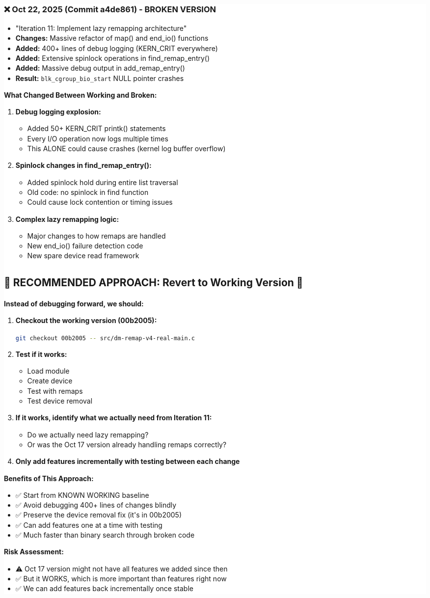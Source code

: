 ### ❌ Oct 22, 2025 (Commit a4de861) - BROKEN VERSION  
- "Iteration 11: Implement lazy remapping architecture"
- **Changes:** Massive refactor of map() and end_io() functions
- **Added:** 400+ lines of debug logging (KERN_CRIT everywhere)
- **Added:** Extensive spinlock operations in find_remap_entry()
- **Added:** Massive debug output in add_remap_entry()
- **Result:** `blk_cgroup_bio_start` NULL pointer crashes

**What Changed Between Working and Broken:**

1. **Debug logging explosion:**
   - Added 50+ KERN_CRIT printk() statements
   - Every I/O operation now logs multiple times
   - This ALONE could cause crashes (kernel log buffer overflow)

2. **Spinlock changes in find_remap_entry():**
   - Added spinlock hold during entire list traversal
   - Old code: no spinlock in find function
   - Could cause lock contention or timing issues

3. **Complex lazy remapping logic:**
   - Major changes to how remaps are handled
   - New end_io() failure detection code
   - New spare device read framework

## 🎯 RECOMMENDED APPROACH: Revert to Working Version 🎯

**Instead of debugging forward, we should:**

1. **Checkout the working version (00b2005):**
   ```bash
   git checkout 00b2005 -- src/dm-remap-v4-real-main.c
   ```

2. **Test if it works:**
   - Load module
   - Create device
   - Test with remaps
   - Test device removal
   
3. **If it works, identify what we actually need from Iteration 11:**
   - Do we actually need lazy remapping?
   - Or was the Oct 17 version already handling remaps correctly?

4. **Only add features incrementally with testing between each change**

**Benefits of This Approach:**
- ✅ Start from KNOWN WORKING baseline
- ✅ Avoid debugging 400+ lines of changes blindly
- ✅ Preserve the device removal fix (it's in 00b2005)
- ✅ Can add features one at a time with testing
- ✅ Much faster than binary search through broken code

**Risk Assessment:**
- ⚠️ Oct 17 version might not have all features we added since then
- ✅ But it WORKS, which is more important than features right now
- ✅ We can add features back incrementally once stable
